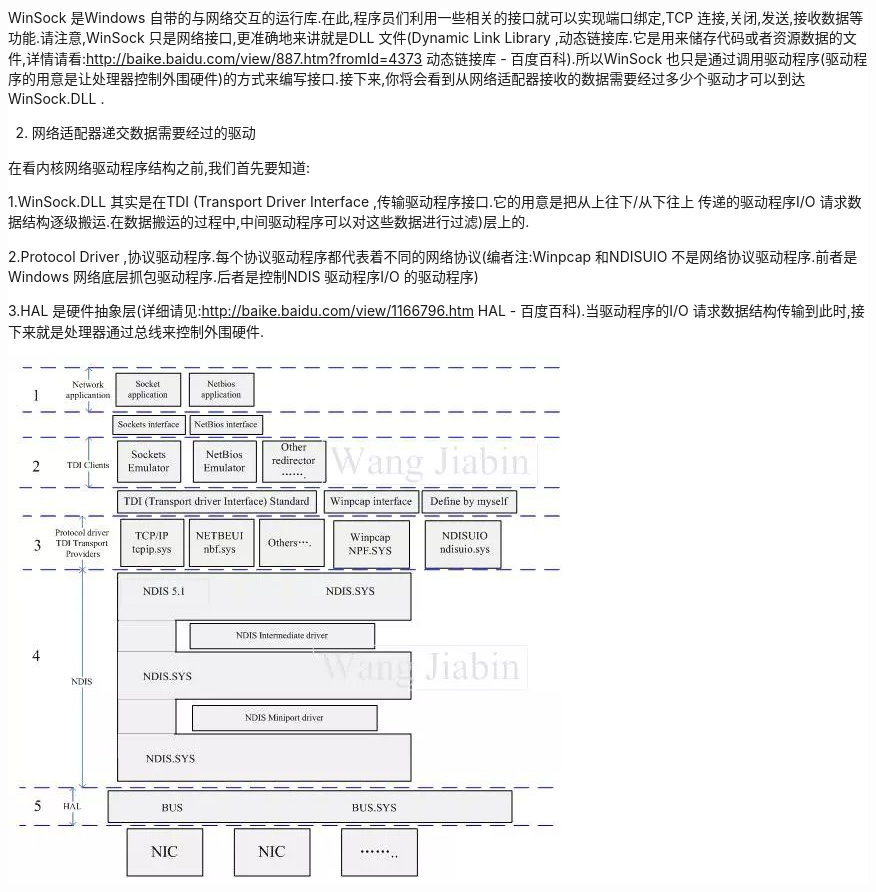 WinSock 是Windows 自带的与网络交互的运行库.在此,程序员们利用一些相关的接口就可以实现端口绑定,TCP 连接,关闭,发送,接收数据等功能.请注意,WinSock 只是网络接口,更准确地来讲就是DLL 文件(Dynamic Link Library ,动态链接库.它是用来储存代码或者资源数据的文件,详情请看:<http://baike.baidu.com/view/887.htm?fromId=4373> 动态链接库 - 百度百科).所以WinSock 也只是通过调用驱动程序(驱动程序的用意是让处理器控制外围硬件)的方式来编写接口.接下来,你将会看到从网络适配器接收的数据需要经过多少个驱动才可以到达WinSock.DLL .



2. 网络适配器递交数据需要经过的驱动



  在看内核网络驱动程序结构之前,我们首先要知道:



  1.WinSock.DLL 其实是在TDI (Transport Driver Interface ,传输驱动程序接口.它的用意是把从上往下/从下往上 传递的驱动程序I/O 请求数据结构逐级搬运.在数据搬运的过程中,中间驱动程序可以对这些数据进行过滤)层上的.




  2.Protocol Driver ,协议驱动程序.每个协议驱动程序都代表着不同的网络协议(编者注:Winpcap 和NDISUIO 不是网络协议驱动程序.前者是Windows 网络底层抓包驱动程序.后者是控制NDIS 驱动程序I/O 的驱动程序)



  3.HAL 是硬件抽象层(详细请见:<http://baike.baidu.com/view/1166796.htm> HAL - 百度百科).当驱动程序的I/O 请求数据结构传输到此时,接下来就是处理器通过总线来控制外围硬件. 



![图片](pic_temp4\psb17.jpg)
